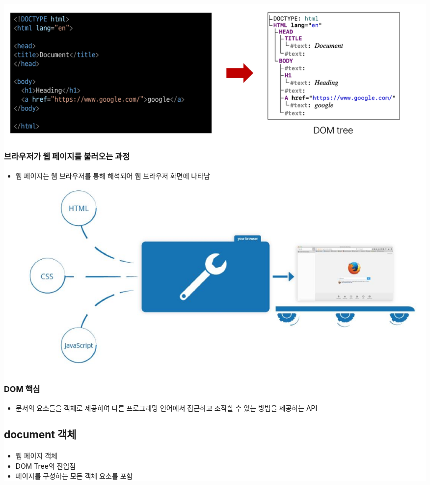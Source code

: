 ![Alt text](<images/DOM tree.png>)

### 브라우저가 웹 페이지를 불러오는 과정
- 웹 페이지는 웹 브라우저를 통해 해석되어 웹 브라우저 화면에 나타남

![Alt text](<images/DOM 4.JPG>)

### DOM 핵심
- 문서의 요소들을 객체로 제공하여 다른 프로그래밍 언어에서 접근하고 조작할 수 있는 방법을 제공하는 API

## document 객체

- 웹 페이지 객체
- DOM Tree의 진입점
- 페이지를 구성하는 모든 객체 요소를 포함
